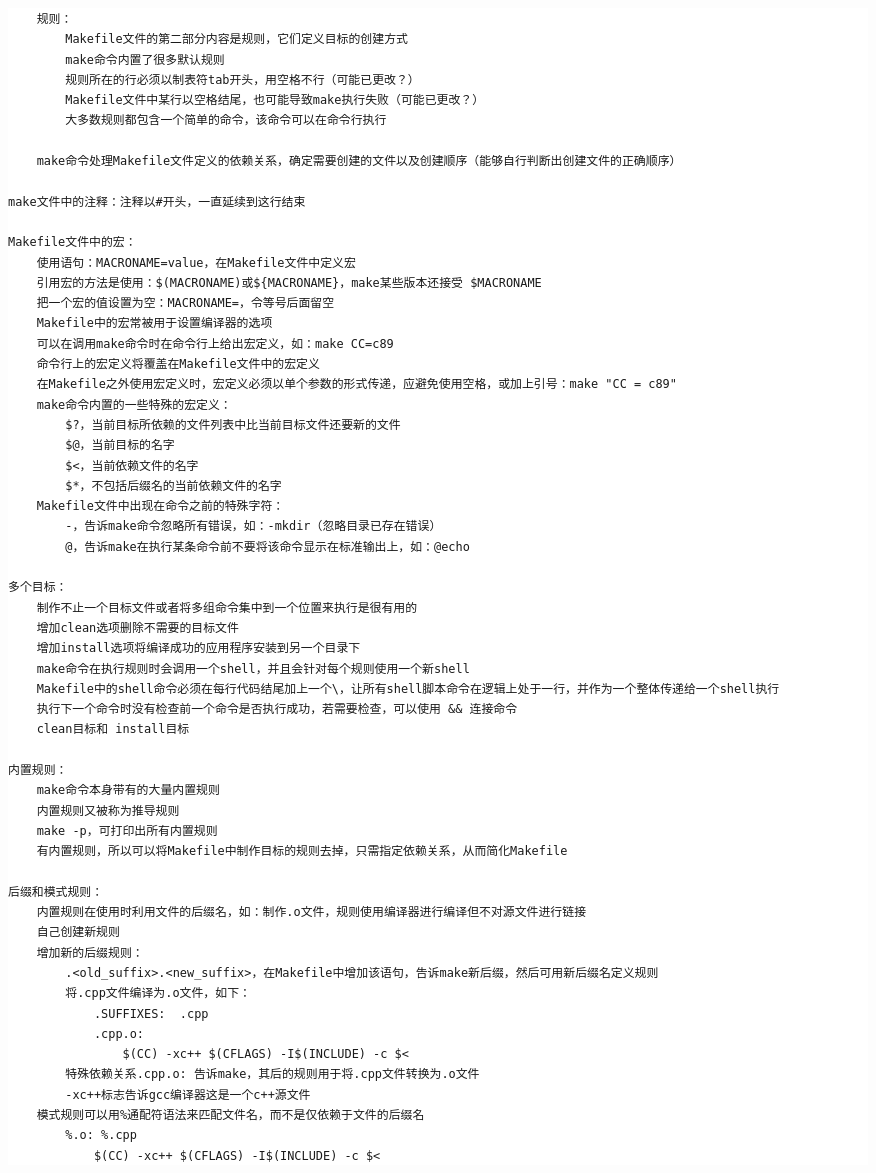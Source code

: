         规则：
            Makefile文件的第二部分内容是规则，它们定义目标的创建方式
            make命令内置了很多默认规则
            规则所在的行必须以制表符tab开头，用空格不行（可能已更改？）
            Makefile文件中某行以空格结尾，也可能导致make执行失败（可能已更改？）
            大多数规则都包含一个简单的命令，该命令可以在命令行执行
        
        make命令处理Makefile文件定义的依赖关系，确定需要创建的文件以及创建顺序（能够自行判断出创建文件的正确顺序）
    
    make文件中的注释：注释以#开头，一直延续到这行结束
    
    Makefile文件中的宏：
        使用语句：MACRONAME=value，在Makefile文件中定义宏
        引用宏的方法是使用：$(MACRONAME)或${MACRONAME}，make某些版本还接受 $MACRONAME
        把一个宏的值设置为空：MACRONAME=，令等号后面留空
        Makefile中的宏常被用于设置编译器的选项
        可以在调用make命令时在命令行上给出宏定义，如：make CC=c89
        命令行上的宏定义将覆盖在Makefile文件中的宏定义
        在Makefile之外使用宏定义时，宏定义必须以单个参数的形式传递，应避免使用空格，或加上引号：make "CC = c89"
        make命令内置的一些特殊的宏定义：
            $?，当前目标所依赖的文件列表中比当前目标文件还要新的文件
            $@，当前目标的名字
            $<，当前依赖文件的名字
            $*，不包括后缀名的当前依赖文件的名字
        Makefile文件中出现在命令之前的特殊字符：
            -，告诉make命令忽略所有错误，如：-mkdir（忽略目录已存在错误）
            @，告诉make在执行某条命令前不要将该命令显示在标准输出上，如：@echo
    
    多个目标：
        制作不止一个目标文件或者将多组命令集中到一个位置来执行是很有用的
        增加clean选项删除不需要的目标文件
        增加install选项将编译成功的应用程序安装到另一个目录下
        make命令在执行规则时会调用一个shell，并且会针对每个规则使用一个新shell
        Makefile中的shell命令必须在每行代码结尾加上一个\，让所有shell脚本命令在逻辑上处于一行，并作为一个整体传递给一个shell执行
        执行下一个命令时没有检查前一个命令是否执行成功，若需要检查，可以使用 && 连接命令
        clean目标和 install目标
        
    内置规则：
        make命令本身带有的大量内置规则
        内置规则又被称为推导规则
        make -p，可打印出所有内置规则
        有内置规则，所以可以将Makefile中制作目标的规则去掉，只需指定依赖关系，从而简化Makefile
    
    后缀和模式规则：
        内置规则在使用时利用文件的后缀名，如：制作.o文件，规则使用编译器进行编译但不对源文件进行链接
        自己创建新规则
        增加新的后缀规则：
            .<old_suffix>.<new_suffix>，在Makefile中增加该语句，告诉make新后缀，然后可用新后缀名定义规则
            将.cpp文件编译为.o文件，如下：
                .SUFFIXES:  .cpp
                .cpp.o:
                    $(CC) -xc++ $(CFLAGS) -I$(INCLUDE) -c $<
            特殊依赖关系.cpp.o: 告诉make，其后的规则用于将.cpp文件转换为.o文件
            -xc++标志告诉gcc编译器这是一个c++源文件
        模式规则可以用%通配符语法来匹配文件名，而不是仅依赖于文件的后缀名
            %.o: %.cpp
                $(CC) -xc++ $(CFLAGS) -I$(INCLUDE) -c $<
    